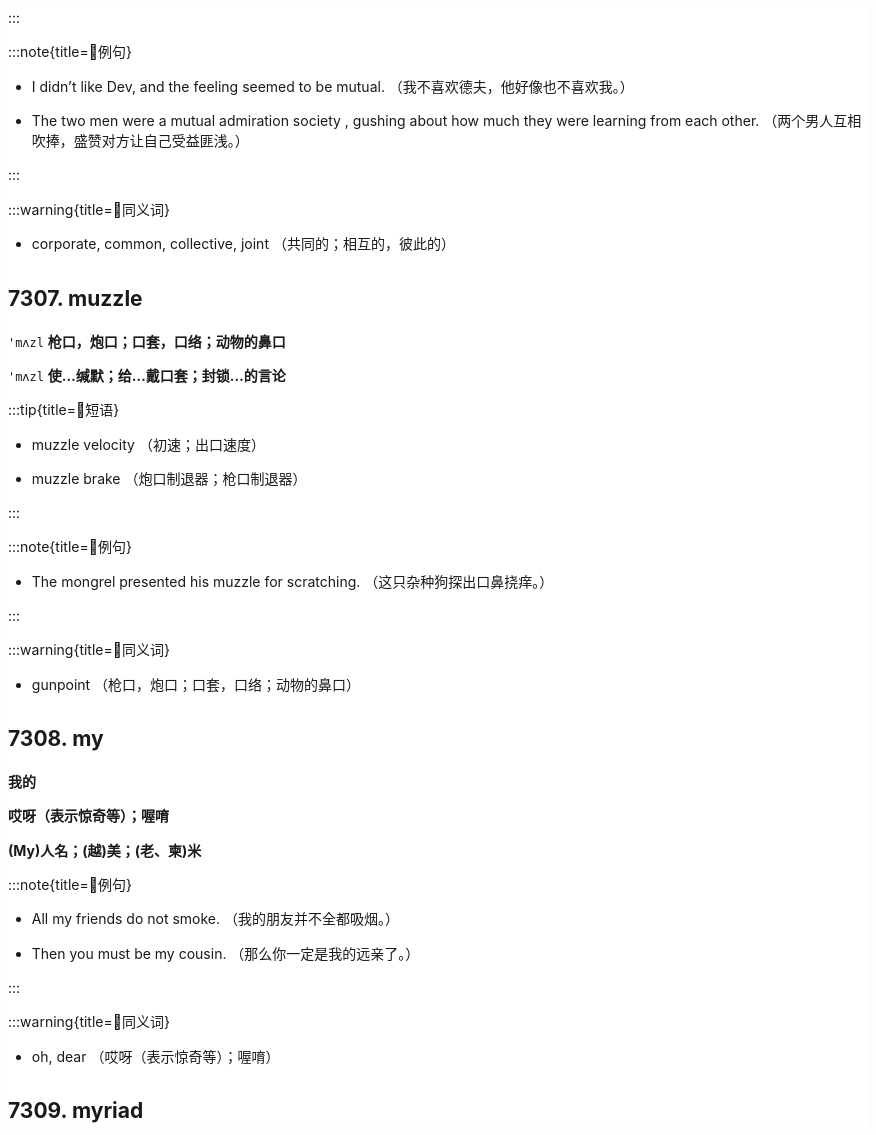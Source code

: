 :::

:::note{title=🎤例句}

- I didn’t like Dev, and the feeling seemed to be mutual. （我不喜欢德夫，他好像也不喜欢我。）

- The two men were a mutual admiration society , gushing about how much they were learning from each other. （两个男人互相吹捧，盛赞对方让自己受益匪浅。）

:::

:::warning{title=🤔同义词}

- corporate, common, collective, joint （共同的；相互的，彼此的）


## 7307. muzzle

`'mʌzl`  **枪口，炮口；口套，口络；动物的鼻口**

`'mʌzl`  **使…缄默；给…戴口套；封锁…的言论**

:::tip{title=🤩短语}

- muzzle velocity （初速；出口速度）

- muzzle brake （炮口制退器；枪口制退器）

:::

:::note{title=🎤例句}

- The mongrel presented his muzzle for scratching. （这只杂种狗探出口鼻挠痒。）

:::

:::warning{title=🤔同义词}

- gunpoint （枪口，炮口；口套，口络；动物的鼻口）


## 7308. my

**我的**

**哎呀（表示惊奇等）；喔唷**

**(My)人名；(越)美；(老、柬)米**

:::note{title=🎤例句}

- All my friends do not smoke. （我的朋友并不全都吸烟。）

- Then you must be my cousin. （那么你一定是我的远亲了。）

:::

:::warning{title=🤔同义词}

- oh, dear （哎呀（表示惊奇等）；喔唷）


## 7309. myriad

